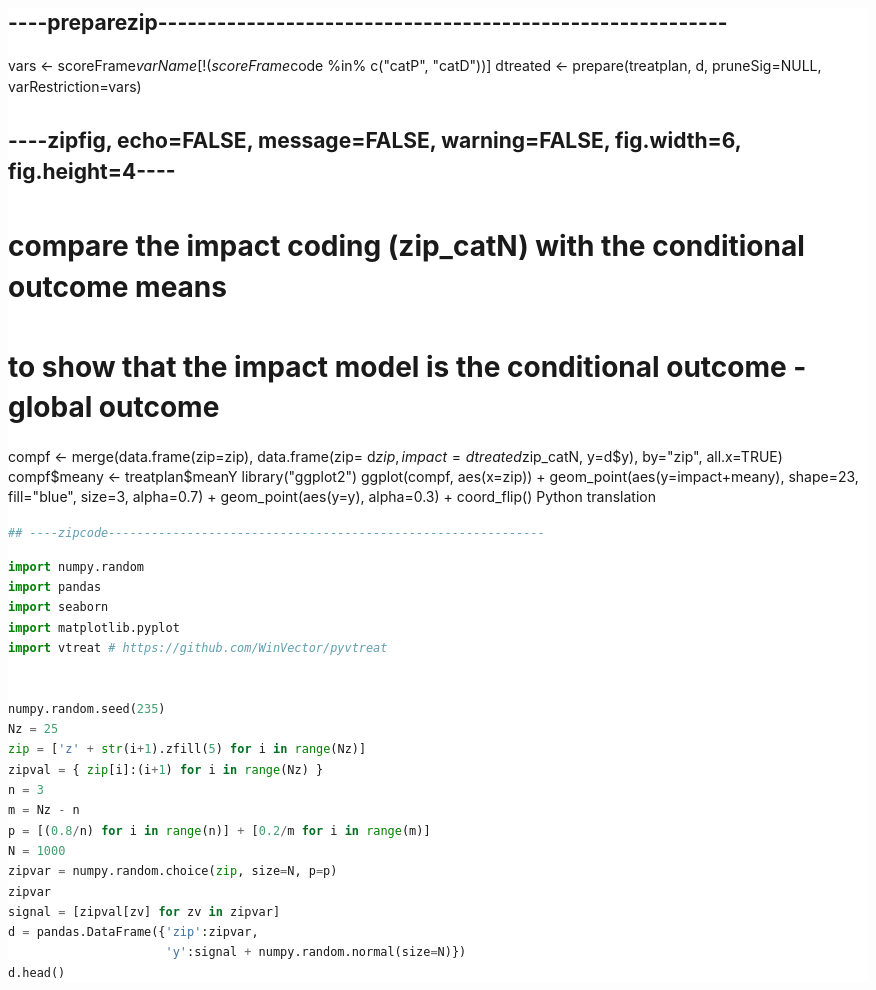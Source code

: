 ## ----preparezip----------------------------------------------------------
vars <- scoreFrame$varName[!(scoreFrame$code %in% c("catP", "catD"))]
dtreated <- prepare(treatplan, d, pruneSig=NULL, 
                    varRestriction=vars)


## ----zipfig, echo=FALSE, message=FALSE, warning=FALSE, fig.width=6, fig.height=4----
# compare the impact coding (zip_catN) with the conditional outcome means
# to show that the impact model is the conditional outcome - global outcome
compf <- merge(data.frame(zip=zip), 
                data.frame(zip= d$zip, impact=dtreated$zip_catN, y=d$y), 
                by="zip", all.x=TRUE)
compf$meany <- treatplan$meanY
library("ggplot2")
ggplot(compf, aes(x=zip)) +
geom_point(aes(y=impact+meany), shape=23, fill="blue", size=3, alpha=0.7) +
geom_point(aes(y=y), alpha=0.3) +
coord_flip()
Python translation


```python
## ----zipcode-------------------------------------------------------------
```


```python
import numpy.random
import pandas
import seaborn
import matplotlib.pyplot
import vtreat # https://github.com/WinVector/pyvtreat


numpy.random.seed(235)
Nz = 25
zip = ['z' + str(i+1).zfill(5) for i in range(Nz)]
zipval = { zip[i]:(i+1) for i in range(Nz) }
n = 3
m = Nz - n
p = [(0.8/n) for i in range(n)] + [0.2/m for i in range(m)]
N = 1000
zipvar = numpy.random.choice(zip, size=N, p=p)
zipvar
signal = [zipval[zv] for zv in zipvar]
d = pandas.DataFrame({'zip':zipvar, 
                      'y':signal + numpy.random.normal(size=N)})
d.head()
```
